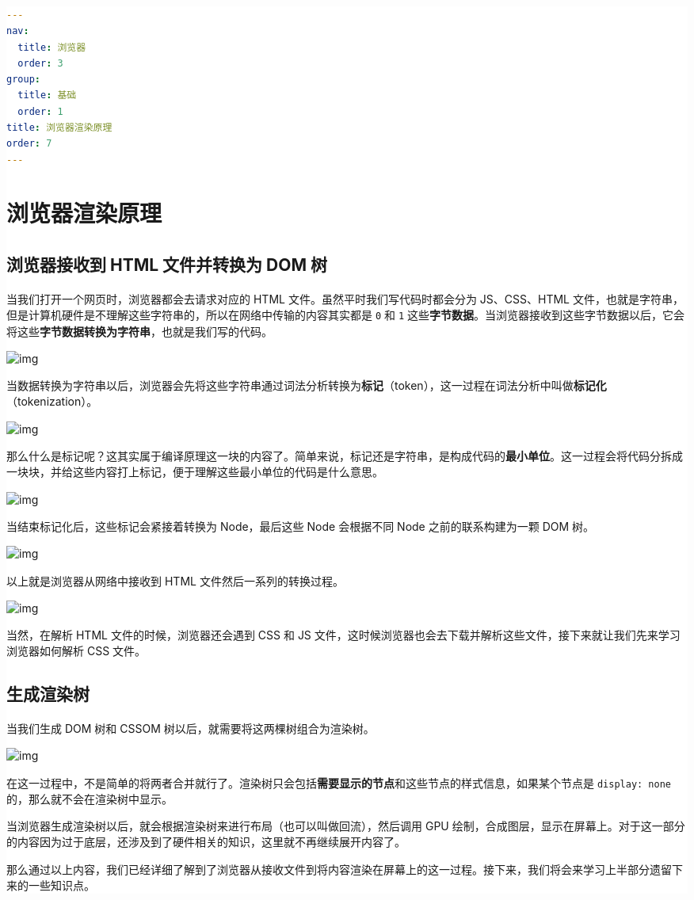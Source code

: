 ```yaml
---
nav:
  title: 浏览器
  order: 3
group:
  title: 基础
  order: 1
title: 浏览器渲染原理
order: 7
---
```


# 浏览器渲染原理

## 浏览器接收到 HTML 文件并转换为 DOM 树

当我们打开一个网页时，浏览器都会去请求对应的 HTML 文件。虽然平时我们写代码时都会分为 JS、CSS、HTML 文件，也就是字符串，但是计算机硬件是不理解这些字符串的，所以在网络中传输的内容其实都是 `0` 和 `1` 这些**字节数据**。当浏览器接收到这些字节数据以后，它会将这些**字节数据转换为字符串**，也就是我们写的代码。

![img](http://wuxiao-tech-doc.oss-cn-hangzhou.aliyuncs.com/2022-02-06-150503.jpg)

当数据转换为字符串以后，浏览器会先将这些字符串通过词法分析转换为**标记**（token），这一过程在词法分析中叫做**标记化**（tokenization）。

![img](http://wuxiao-tech-doc.oss-cn-hangzhou.aliyuncs.com/2022-02-06-150507.jpg)

那么什么是标记呢？这其实属于编译原理这一块的内容了。简单来说，标记还是字符串，是构成代码的**最小单位**。这一过程会将代码分拆成一块块，并给这些内容打上标记，便于理解这些最小单位的代码是什么意思。

![img](http://wuxiao-tech-doc.oss-cn-hangzhou.aliyuncs.com/2022-02-06-150607.jpg)

当结束标记化后，这些标记会紧接着转换为 Node，最后这些 Node 会根据不同 Node 之前的联系构建为一颗 DOM 树。

![img](http://wuxiao-tech-doc.oss-cn-hangzhou.aliyuncs.com/2022-02-06-150609.jpg)

以上就是浏览器从网络中接收到 HTML 文件然后一系列的转换过程。

![img](http://wuxiao-tech-doc.oss-cn-hangzhou.aliyuncs.com/2022-02-06-150613.jpg)

当然，在解析 HTML 文件的时候，浏览器还会遇到 CSS 和 JS 文件，这时候浏览器也会去下载并解析这些文件，接下来就让我们先来学习浏览器如何解析 CSS 文件。

## 生成渲染树

当我们生成 DOM 树和 CSSOM 树以后，就需要将这两棵树组合为渲染树。

![img](http://wuxiao-tech-doc.oss-cn-hangzhou.aliyuncs.com/2022-02-06-150707.jpg)

在这一过程中，不是简单的将两者合并就行了。渲染树只会包括**需要显示的节点**和这些节点的样式信息，如果某个节点是 `display: none` 的，那么就不会在渲染树中显示。

当浏览器生成渲染树以后，就会根据渲染树来进行布局（也可以叫做回流），然后调用 GPU 绘制，合成图层，显示在屏幕上。对于这一部分的内容因为过于底层，还涉及到了硬件相关的知识，这里就不再继续展开内容了。

那么通过以上内容，我们已经详细了解到了浏览器从接收文件到将内容渲染在屏幕上的这一过程。接下来，我们将会来学习上半部分遗留下来的一些知识点。
